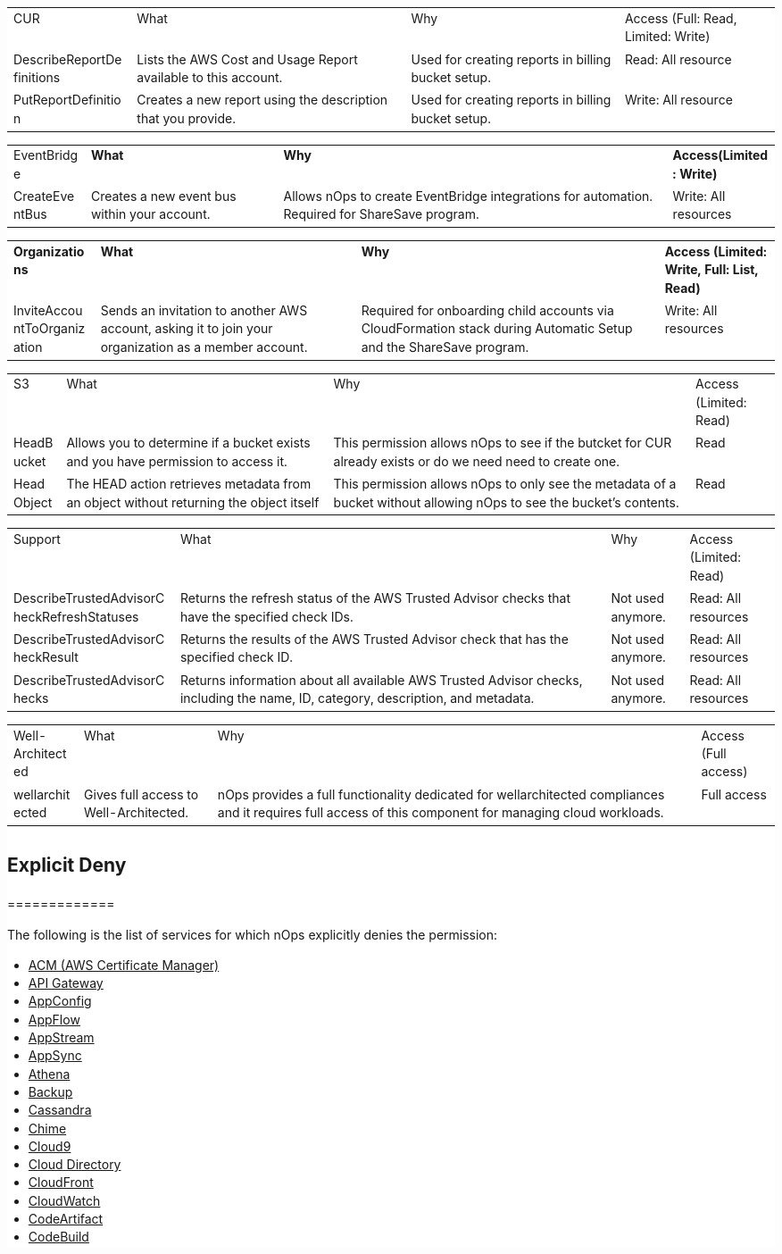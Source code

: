 |     |     |     |     |
| --- | --- | --- | --- |
| CUR | What | Why | Access (Full: Read, Limited: Write) |
| DescribeReportDefinitions | Lists the AWS Cost and Usage Report available to this account. | Used for creating reports in billing bucket setup. | Read: All resource |
| PutReportDefinition | Creates a new report using the description that you provide. | Used for creating reports in billing bucket setup. | Write: All resource |

|     |     |     |     |
| --- | --- | --- | --- |
| EventBridge | **What** | **Why** | **Access(Limited: Write)** |
| CreateEventBus | Creates a new event bus within your account. | Allows nOps to create EventBridge integrations for automation. Required for ShareSave program. | Write: All resources |

|     |     |     |     |
| --- | --- | --- | --- |
| **Organizations** | **What** | **Why** | **Access (Limited: Write, Full: List, Read)** |
| InviteAccountToOrganization | Sends an invitation to another AWS account, asking it to join your organization as a member account. | Required for onboarding child accounts via CloudFormation stack during Automatic Setup and the ShareSave program. | Write: All resources |

|     |     |     |     |
| --- | --- | --- | --- |
| S3  | What | Why | Access (Limited: Read) |
| HeadBucket | Allows you to determine if a bucket exists and you have permission to access it. | This permission allows nOps to see if the butcket for CUR already exists or do we need need to create one. | Read |
| HeadObject | The HEAD action retrieves metadata from an object without returning the object itself | This permission allows nOps to only see the metadata of a bucket without allowing nOps to see the bucket’s contents. | Read |

|     |     |     |     |
| --- | --- | --- | --- |
| Support | What | Why | Access (Limited: Read) |
| DescribeTrustedAdvisorCheckRefreshStatuses | Returns the refresh status of the AWS Trusted Advisor checks that have the specified check IDs. | Not used anymore. | Read: All resources |
| DescribeTrustedAdvisorCheckResult | Returns the results of the AWS Trusted Advisor check that has the specified check ID. | Not used anymore. | Read: All resources |
| DescribeTrustedAdvisorChecks | Returns information about all available AWS Trusted Advisor checks, including the name, ID, category, description, and metadata. | Not used anymore. | Read: All resources |

|     |     |     |     |
| --- | --- | --- | --- |
| Well-Architected | What | Why | Access (Full access) |
| wellarchitected | Gives full access to Well-Architected. | nOps provides a full functionality dedicated for wellarchitected compliances and it requires full access of this component for managing cloud workloads. | Full access |

## Explicit Deny ##
=============

The following is the list of services for which nOps explicitly denies the permission:

* [ACM (AWS Certificate Manager)](#h_3bc9b873e6)
* [API Gateway](#h_e838497cf4)
* [AppConfig](#h_d0d3c85d0e)
* [AppFlow](#h_3670bf11c6)
* [AppStream](#h_1d0897b456)
* [AppSync](#h_3056e2a187)
* [Athena](#h_31228a7ae4)
* [Backup](#h_11ae28a6d8)
* [Cassandra](#h_74fc83cbd4)
* [Chime](#h_7a41c3d9cb)
* [Cloud9](#h_98e96e885a)
* [Cloud Directory](#h_95fd28b23c)
* [CloudFront](#h_fe9615df4a)
* [CloudWatch](#h_66879e9ef9)
* [CodeArtifact](#h_a01a236a15)
* [CodeBuild](#h_ffe9aaefae)